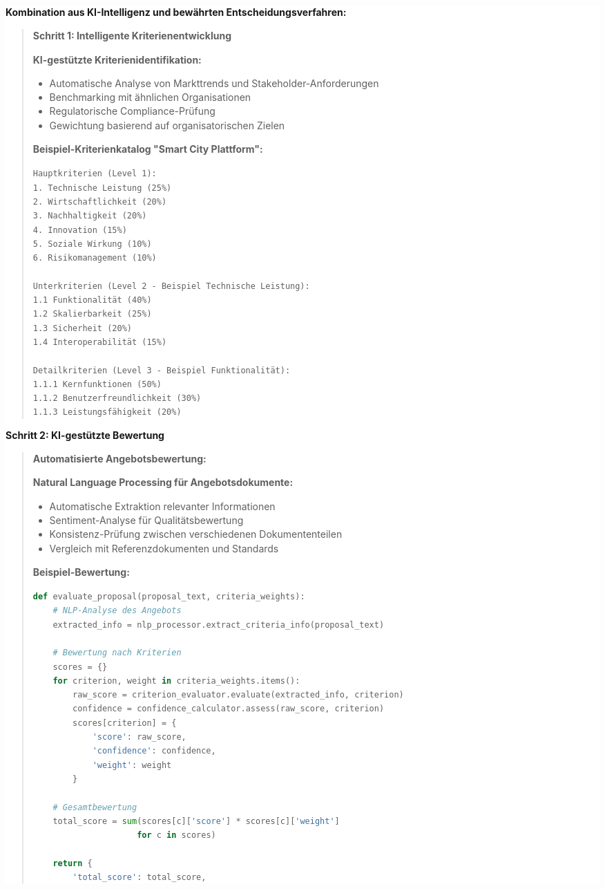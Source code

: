 **Kombination aus KI-Intelligenz und bewährten Entscheidungsverfahren:**

> **Schritt 1: Intelligente Kriterienentwicklung**
> 
> **KI-gestützte Kriterienidentifikation:**
> - Automatische Analyse von Markttrends und Stakeholder-Anforderungen
> - Benchmarking mit ähnlichen Organisationen
> - Regulatorische Compliance-Prüfung
> - Gewichtung basierend auf organisatorischen Zielen
> 
> **Beispiel-Kriterienkatalog "Smart City Plattform":**
> ```
> Hauptkriterien (Level 1):
> 1. Technische Leistung (25%)
> 2. Wirtschaftlichkeit (20%)
> 3. Nachhaltigkeit (20%)
> 4. Innovation (15%)
> 5. Soziale Wirkung (10%)
> 6. Risikomanagement (10%)
> 
> Unterkriterien (Level 2 - Beispiel Technische Leistung):
> 1.1 Funktionalität (40%)
> 1.2 Skalierbarkeit (25%)
> 1.3 Sicherheit (20%)
> 1.4 Interoperabilität (15%)
> 
> Detailkriterien (Level 3 - Beispiel Funktionalität):
> 1.1.1 Kernfunktionen (50%)
> 1.1.2 Benutzerfreundlichkeit (30%)
> 1.1.3 Leistungsfähigkeit (20%)
> ```

**Schritt 2: KI-gestützte Bewertung**

> **Automatisierte Angebotsbewertung:**
> 
> **Natural Language Processing für Angebotsdokumente:**
> - Automatische Extraktion relevanter Informationen
> - Sentiment-Analyse für Qualitätsbewertung
> - Konsistenz-Prüfung zwischen verschiedenen Dokumententeilen
> - Vergleich mit Referenzdokumenten und Standards
> 
> **Beispiel-Bewertung:**
> ```python
> def evaluate_proposal(proposal_text, criteria_weights):
>     # NLP-Analyse des Angebots
>     extracted_info = nlp_processor.extract_criteria_info(proposal_text)
>     
>     # Bewertung nach Kriterien
>     scores = {}
>     for criterion, weight in criteria_weights.items():
>         raw_score = criterion_evaluator.evaluate(extracted_info, criterion)
>         confidence = confidence_calculator.assess(raw_score, criterion)
>         scores[criterion] = {
>             'score': raw_score,
>             'confidence': confidence,
>             'weight': weight
>         }
>     
>     # Gesamtbewertung
>     total_score = sum(scores[c]['score'] * scores[c]['weight'] 
>                      for c in scores)
>     
>     return {
>         'total_score': total_score,